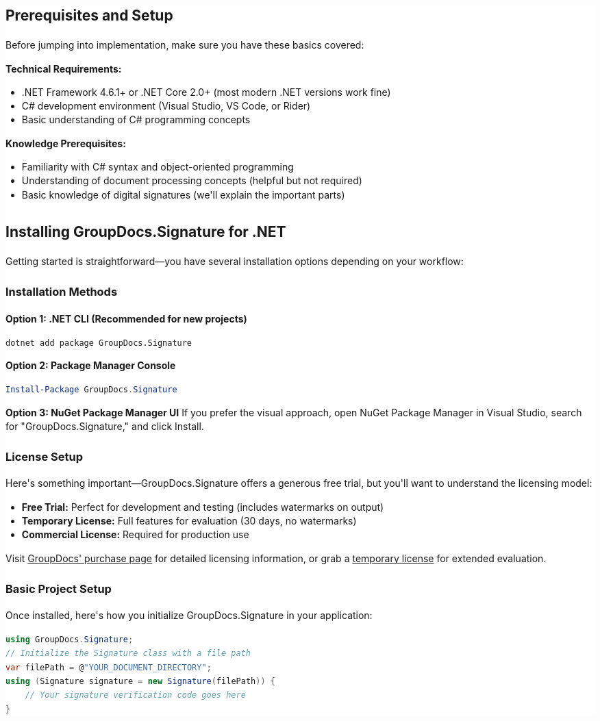 ## Prerequisites and Setup

Before jumping into implementation, make sure you have these basics covered:

**Technical Requirements:**
- .NET Framework 4.6.1+ or .NET Core 2.0+ (most modern .NET versions work fine)
- C# development environment (Visual Studio, VS Code, or Rider)
- Basic understanding of C# programming concepts

**Knowledge Prerequisites:**
- Familiarity with C# syntax and object-oriented programming
- Understanding of document processing concepts (helpful but not required)
- Basic knowledge of digital signatures (we'll explain the important parts)

## Installing GroupDocs.Signature for .NET

Getting started is straightforward—you have several installation options depending on your workflow:

### Installation Methods

**Option 1: .NET CLI (Recommended for new projects)**
```bash
dotnet add package GroupDocs.Signature
```

**Option 2: Package Manager Console**
```powershell
Install-Package GroupDocs.Signature
```

**Option 3: NuGet Package Manager UI**
If you prefer the visual approach, open NuGet Package Manager in Visual Studio, search for "GroupDocs.Signature," and click Install.

### License Setup

Here's something important—GroupDocs.Signature offers a generous free trial, but you'll want to understand the licensing model:

- **Free Trial:** Perfect for development and testing (includes watermarks on output)
- **Temporary License:** Full features for evaluation (30 days, no watermarks)
- **Commercial License:** Required for production use

Visit [GroupDocs' purchase page](https://purchase.groupdocs.com/buy) for detailed licensing information, or grab a [temporary license](https://purchase.groupdocs.com/temporary-license/) for extended evaluation.

### Basic Project Setup

Once installed, here's how you initialize GroupDocs.Signature in your application:

```csharp
using GroupDocs.Signature;
// Initialize the Signature class with a file path
var filePath = @"YOUR_DOCUMENT_DIRECTORY";
using (Signature signature = new Signature(filePath)) {
    // Your signature verification code goes here
}
```
